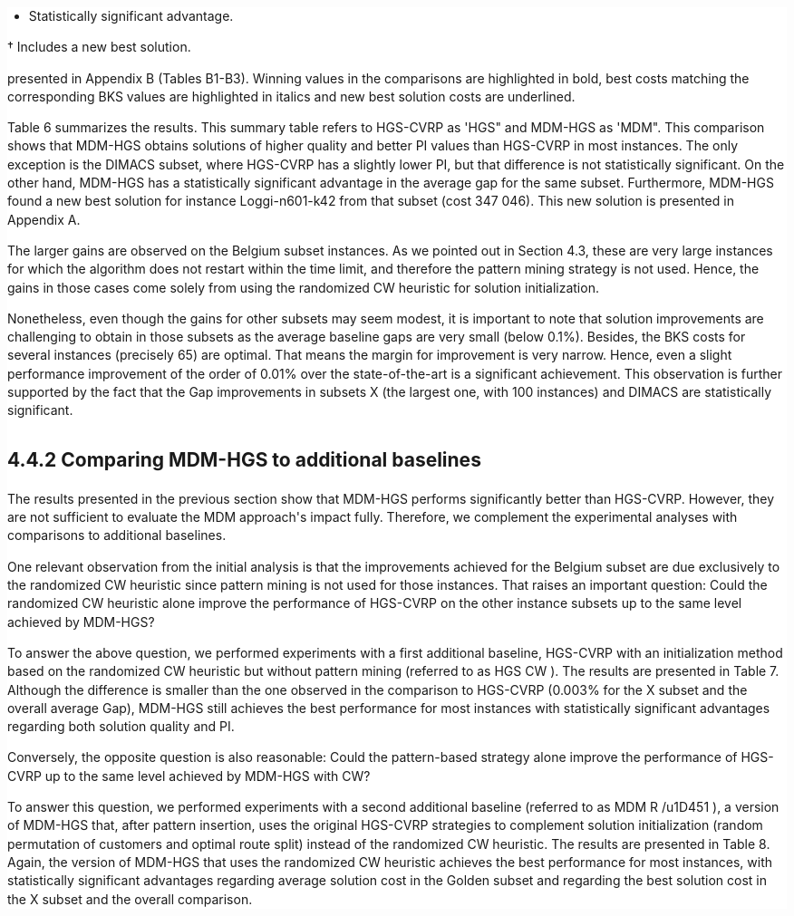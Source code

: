 * Statistically significant advantage.

† Includes a new best solution.

presented in Appendix B (Tables B1-B3). Winning values in the comparisons are highlighted in bold, best costs matching the corresponding BKS values are highlighted in italics and new best solution costs are underlined.

Table 6 summarizes the results. This summary table refers to HGS-CVRP as 'HGS" and MDM-HGS as 'MDM". This comparison shows that MDM-HGS obtains solutions of higher quality and better PI values than HGS-CVRP in most instances. The only exception is the DIMACS subset, where HGS-CVRP has a slightly lower PI, but that difference is not statistically significant. On the other hand, MDM-HGS has a statistically significant advantage in the average gap for the same subset. Furthermore, MDM-HGS found a new best solution for instance Loggi-n601-k42 from that subset (cost 347 046). This new solution is presented in Appendix A.

The larger gains are observed on the Belgium subset instances. As we pointed out in Section 4.3, these are very large instances for which the algorithm does not restart within the time limit, and therefore the pattern mining strategy is not used. Hence, the gains in those cases come solely from using the randomized CW heuristic for solution initialization.

Nonetheless, even though the gains for other subsets may seem modest, it is important to note that solution improvements are challenging to obtain in those subsets as the average baseline gaps are very small (below 0.1%). Besides, the BKS costs for several instances (precisely 65) are optimal. That means the margin for improvement is very narrow. Hence, even a slight performance improvement of the order of 0.01% over the state-of-the-art is a significant achievement. This observation is further supported by the fact that the Gap improvements in subsets X (the largest one, with 100 instances) and DIMACS are statistically significant.

## 4.4.2 Comparing MDM-HGS to additional baselines

The results presented in the previous section show that MDM-HGS performs significantly better than HGS-CVRP. However, they are not sufficient to evaluate the MDM approach's impact fully. Therefore, we complement the experimental analyses with comparisons to additional baselines.

One relevant observation from the initial analysis is that the improvements achieved for the Belgium subset are due exclusively to the randomized CW heuristic since pattern mining is not used for those instances. That raises an important question: Could the randomized CW heuristic alone improve the performance of HGS-CVRP on the other instance subsets up to the same level achieved by MDM-HGS?

To answer the above question, we performed experiments with a first additional baseline, HGS-CVRP with an initialization method based on the randomized CW heuristic but without pattern mining (referred to as HGS CW ). The results are presented in Table 7. Although the difference is smaller than the one observed in the comparison to HGS-CVRP (0.003% for the X subset and the overall average Gap), MDM-HGS still achieves the best performance for most instances with statistically significant advantages regarding both solution quality and PI.

Conversely, the opposite question is also reasonable: Could the pattern-based strategy alone improve the performance of HGS-CVRP up to the same level achieved by MDM-HGS with CW?

To answer this question, we performed experiments with a second additional baseline (referred to as MDM R /u1D451 ), a version of MDM-HGS that, after pattern insertion, uses the original HGS-CVRP strategies to complement solution initialization (random permutation of customers and optimal route split) instead of the randomized CW heuristic. The results are presented in Table 8. Again, the version of MDM-HGS that uses the randomized CW heuristic achieves the best performance for most instances, with statistically significant advantages regarding average solution cost in the Golden subset and regarding the best solution cost in the X subset and the overall comparison.
